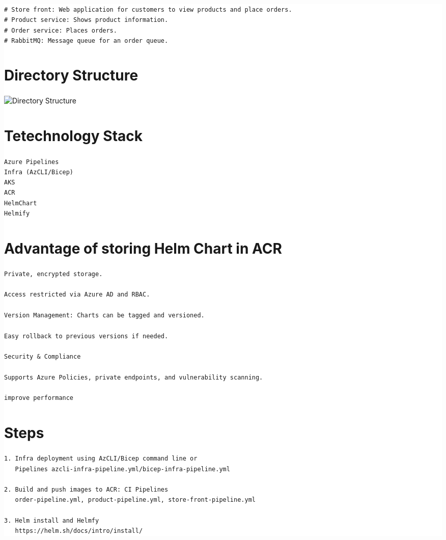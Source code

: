     # Store front: Web application for customers to view products and place orders.
    # Product service: Shows product information.
    # Order service: Places orders.
    # RabbitMQ: Message queue for an order queue.


# Directory Structure

![Directory Structure](image.png)

# Tetechnology Stack

    Azure Pipelines
    Infra (AzCLI/Bicep)
    AKS
    ACR
    HelmChart
    Helmify

# Advantage of storing Helm Chart in ACR

    Private, encrypted storage.

    Access restricted via Azure AD and RBAC.

    Version Management: Charts can be tagged and versioned.

    Easy rollback to previous versions if needed.

    Security & Compliance    

    Supports Azure Policies, private endpoints, and vulnerability scanning.

    improve performance

# Steps

    1. Infra deployment using AzCLI/Bicep command line or 
       Pipelines azcli-infra-pipeline.yml/bicep-infra-pipeline.yml

    2. Build and push images to ACR: CI Pipelines
       order-pipeline.yml, product-pipeline.yml, store-front-pipeline.yml

    3. Helm install and Helmfy
       https://helm.sh/docs/intro/install/
